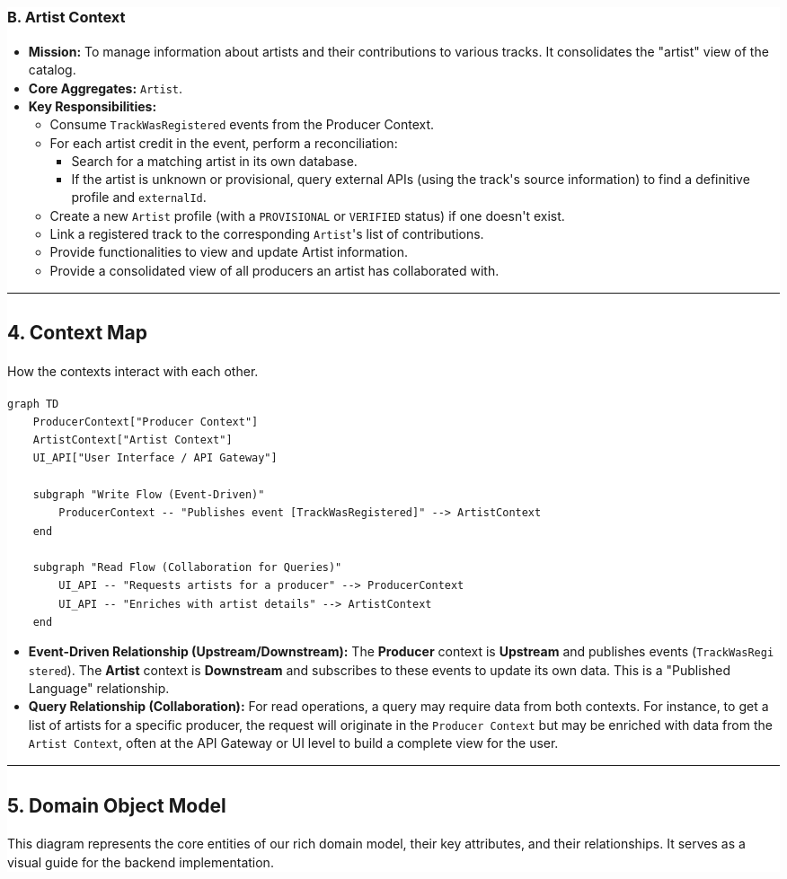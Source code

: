 ### B. Artist Context

* **Mission:** To manage information about artists and their contributions to various tracks. It consolidates the "artist" view of the catalog.
* **Core Aggregates:** `Artist`.
* **Key Responsibilities:**
    * Consume `TrackWasRegistered` events from the Producer Context.
    * For each artist credit in the event, perform a reconciliation:
        * Search for a matching artist in its own database.
        * If the artist is unknown or provisional, query external APIs (using the track's source information) to find a definitive profile and `externalId`.
    * Create a new `Artist` profile (with a `PROVISIONAL` or `VERIFIED` status) if one doesn't exist.
    * Link a registered track to the corresponding `Artist`'s list of contributions.
    * Provide functionalities to view and update Artist information.
    * Provide a consolidated view of all producers an artist has collaborated with.

-----

## 4\. Context Map

How the contexts interact with each other.

```mermaid
graph TD
    ProducerContext["Producer Context"]
    ArtistContext["Artist Context"]
    UI_API["User Interface / API Gateway"]

    subgraph "Write Flow (Event-Driven)"
        ProducerContext -- "Publishes event [TrackWasRegistered]" --> ArtistContext
    end

    subgraph "Read Flow (Collaboration for Queries)"
        UI_API -- "Requests artists for a producer" --> ProducerContext
        UI_API -- "Enriches with artist details" --> ArtistContext
    end
```

* **Event-Driven Relationship (Upstream/Downstream):** The **Producer** context is **Upstream** and publishes events (`TrackWasRegistered`). The **Artist** context is **Downstream** and subscribes to these events to update its own data. This is a "Published Language" relationship.
* **Query Relationship (Collaboration):** For read operations, a query may require data from both contexts. For instance, to get a list of artists for a specific producer, the request will originate in the `Producer Context` but may be enriched with data from the `Artist Context`, often at the API Gateway or UI level to build a complete view for the user.

-----

## 5\. Domain Object Model

This diagram represents the core entities of our rich domain model, their key attributes, and their relationships. It serves as a visual guide for the backend implementation.
